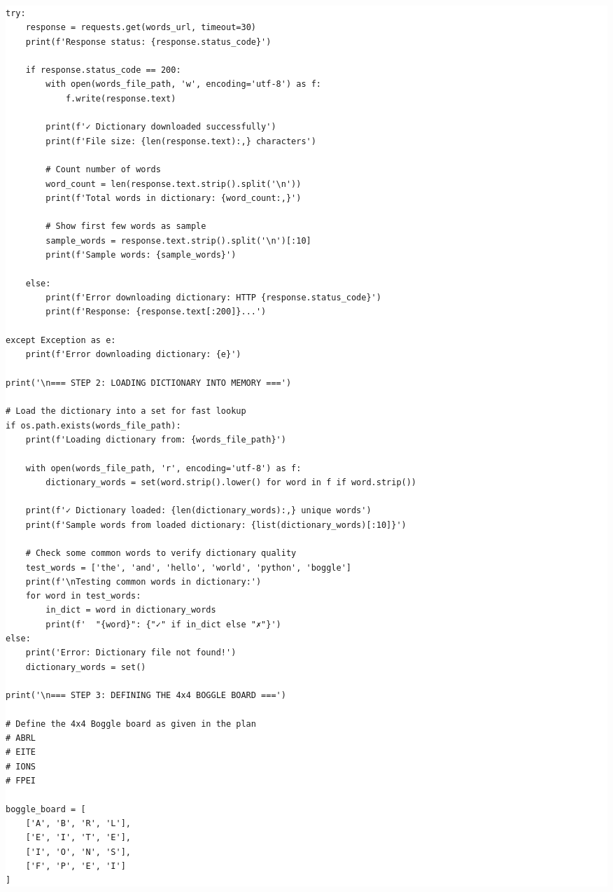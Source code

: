 ```
try:
    response = requests.get(words_url, timeout=30)
    print(f'Response status: {response.status_code}')
    
    if response.status_code == 200:
        with open(words_file_path, 'w', encoding='utf-8') as f:
            f.write(response.text)
        
        print(f'✓ Dictionary downloaded successfully')
        print(f'File size: {len(response.text):,} characters')
        
        # Count number of words
        word_count = len(response.text.strip().split('\n'))
        print(f'Total words in dictionary: {word_count:,}')
        
        # Show first few words as sample
        sample_words = response.text.strip().split('\n')[:10]
        print(f'Sample words: {sample_words}')
        
    else:
        print(f'Error downloading dictionary: HTTP {response.status_code}')
        print(f'Response: {response.text[:200]}...')
        
except Exception as e:
    print(f'Error downloading dictionary: {e}')

print('\n=== STEP 2: LOADING DICTIONARY INTO MEMORY ===')

# Load the dictionary into a set for fast lookup
if os.path.exists(words_file_path):
    print(f'Loading dictionary from: {words_file_path}')
    
    with open(words_file_path, 'r', encoding='utf-8') as f:
        dictionary_words = set(word.strip().lower() for word in f if word.strip())
    
    print(f'✓ Dictionary loaded: {len(dictionary_words):,} unique words')
    print(f'Sample words from loaded dictionary: {list(dictionary_words)[:10]}')
    
    # Check some common words to verify dictionary quality
    test_words = ['the', 'and', 'hello', 'world', 'python', 'boggle']
    print(f'\nTesting common words in dictionary:')
    for word in test_words:
        in_dict = word in dictionary_words
        print(f'  "{word}": {"✓" if in_dict else "✗"}')
else:
    print('Error: Dictionary file not found!')
    dictionary_words = set()

print('\n=== STEP 3: DEFINING THE 4x4 BOGGLE BOARD ===')

# Define the 4x4 Boggle board as given in the plan
# ABRL
# EITE  
# IONS
# FPEI

boggle_board = [
    ['A', 'B', 'R', 'L'],
    ['E', 'I', 'T', 'E'], 
    ['I', 'O', 'N', 'S'],
    ['F', 'P', 'E', 'I']
]

```